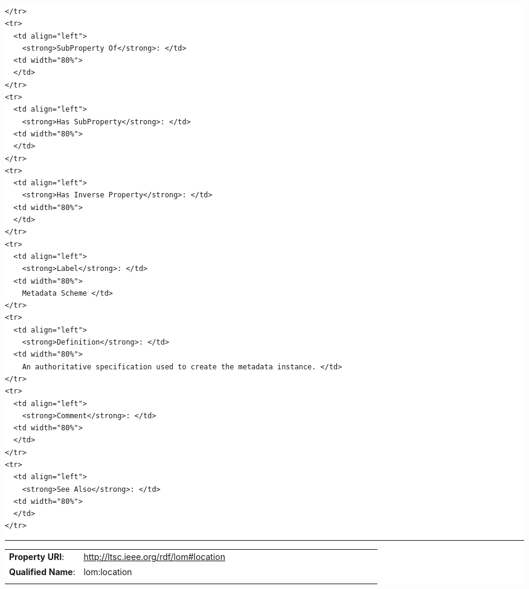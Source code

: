     </tr>
    <tr>
      <td align="left">
        <strong>SubProperty Of</strong>: </td>
      <td width="80%">
      </td>
    </tr>
    <tr>
      <td align="left">
        <strong>Has SubProperty</strong>: </td>
      <td width="80%">
      </td>
    </tr>
    <tr>
      <td align="left">
        <strong>Has Inverse Property</strong>: </td>
      <td width="80%">
      </td>
    </tr>
    <tr>
      <td align="left">
        <strong>Label</strong>: </td>
      <td width="80%">
        Metadata Scheme </td>
    </tr>
    <tr>
      <td align="left">
        <strong>Definition</strong>: </td>
      <td width="80%">
        An authoritative specification used to create the metadata instance. </td>
    </tr>
    <tr>
      <td align="left">
        <strong>Comment</strong>: </td>
      <td width="80%">
      </td>
    </tr>
    <tr>
      <td align="left">
        <strong>See Also</strong>: </td>
      <td width="80%">
      </td>
    </tr>
  </tbody>
</table>


* * *

<table width="100%">
  <tbody>
    <tr>
      <td align="left">
        <strong>Property URI</strong>: </td>
      <td width="80%">
        <a href="http://ltsc.ieee.org/rdf/lom#location">http://ltsc.ieee.org/rdf/lom#location</a> </td>
    </tr>
    <tr>
      <td align="left">
        <strong>Qualified Name</strong>: </td>
      <td width="80%">
        lom:location </td>
    </tr>
    <tr>
      <td align="left">